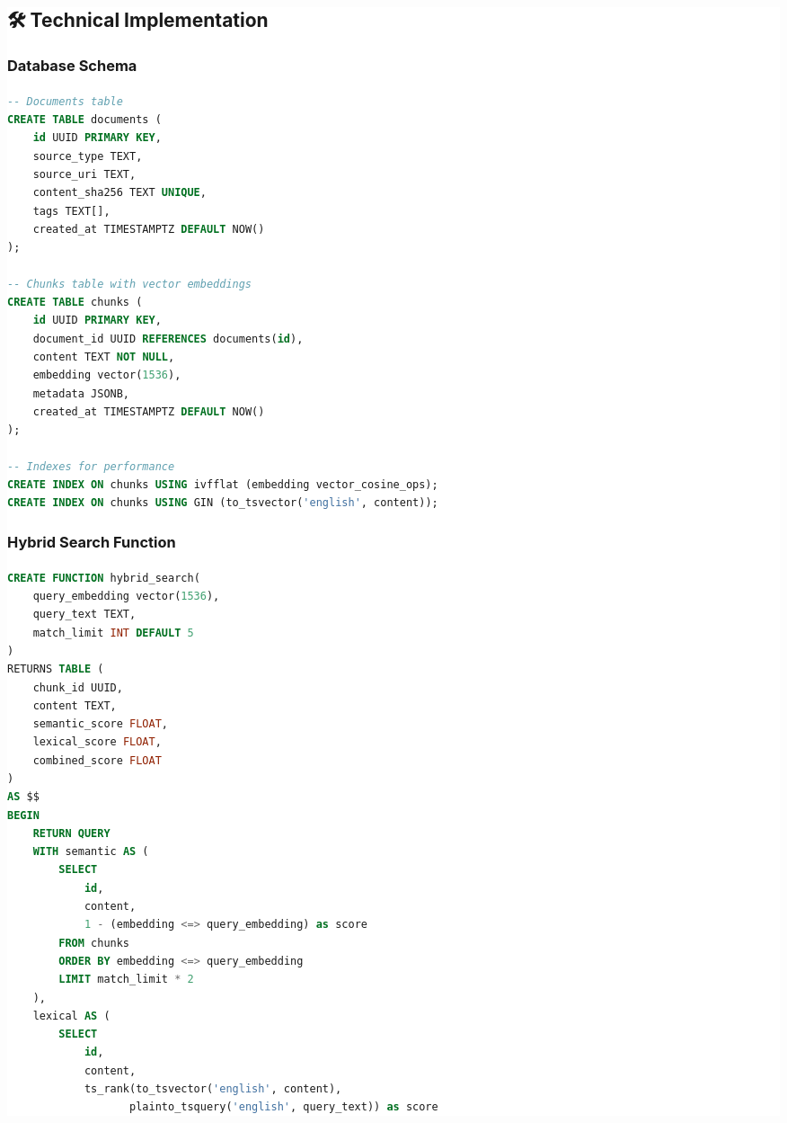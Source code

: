## 🛠️ Technical Implementation

### Database Schema

```sql
-- Documents table
CREATE TABLE documents (
    id UUID PRIMARY KEY,
    source_type TEXT,
    source_uri TEXT,
    content_sha256 TEXT UNIQUE,
    tags TEXT[],
    created_at TIMESTAMPTZ DEFAULT NOW()
);

-- Chunks table with vector embeddings
CREATE TABLE chunks (
    id UUID PRIMARY KEY,
    document_id UUID REFERENCES documents(id),
    content TEXT NOT NULL,
    embedding vector(1536),
    metadata JSONB,
    created_at TIMESTAMPTZ DEFAULT NOW()
);

-- Indexes for performance
CREATE INDEX ON chunks USING ivfflat (embedding vector_cosine_ops);
CREATE INDEX ON chunks USING GIN (to_tsvector('english', content));
```

### Hybrid Search Function

```sql
CREATE FUNCTION hybrid_search(
    query_embedding vector(1536),
    query_text TEXT,
    match_limit INT DEFAULT 5
)
RETURNS TABLE (
    chunk_id UUID,
    content TEXT,
    semantic_score FLOAT,
    lexical_score FLOAT,
    combined_score FLOAT
)
AS $$
BEGIN
    RETURN QUERY
    WITH semantic AS (
        SELECT 
            id,
            content,
            1 - (embedding <=> query_embedding) as score
        FROM chunks
        ORDER BY embedding <=> query_embedding
        LIMIT match_limit * 2
    ),
    lexical AS (
        SELECT 
            id,
            content,
            ts_rank(to_tsvector('english', content), 
                   plainto_tsquery('english', query_text)) as score
```